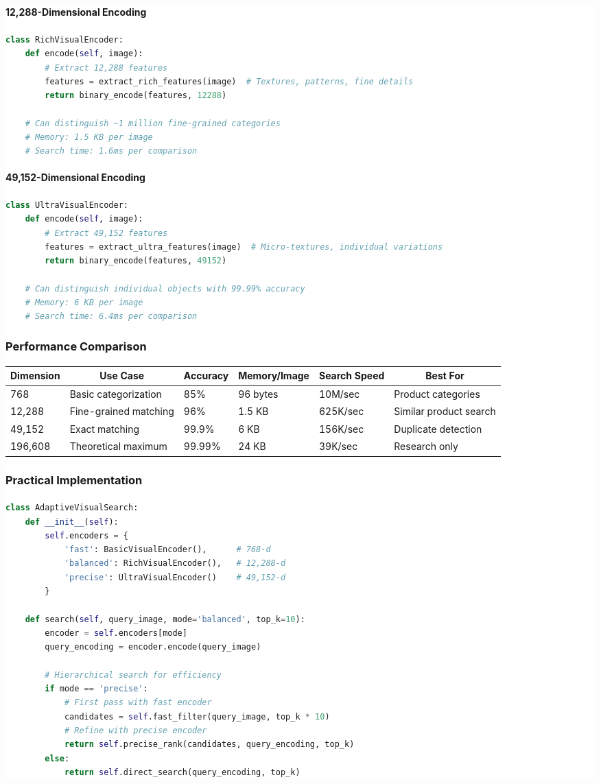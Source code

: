 #### 12,288-Dimensional Encoding
```python
class RichVisualEncoder:
    def encode(self, image):
        # Extract 12,288 features
        features = extract_rich_features(image)  # Textures, patterns, fine details
        return binary_encode(features, 12288)
    
    # Can distinguish ~1 million fine-grained categories
    # Memory: 1.5 KB per image
    # Search time: 1.6ms per comparison
```

#### 49,152-Dimensional Encoding
```python
class UltraVisualEncoder:
    def encode(self, image):
        # Extract 49,152 features
        features = extract_ultra_features(image)  # Micro-textures, individual variations
        return binary_encode(features, 49152)
    
    # Can distinguish individual objects with 99.99% accuracy
    # Memory: 6 KB per image
    # Search time: 6.4ms per comparison
```

### Performance Comparison

| Dimension | Use Case | Accuracy | Memory/Image | Search Speed | Best For |
|-----------|----------|----------|--------------|--------------|----------|
| 768 | Basic categorization | 85% | 96 bytes | 10M/sec | Product categories |
| 12,288 | Fine-grained matching | 96% | 1.5 KB | 625K/sec | Similar product search |
| 49,152 | Exact matching | 99.9% | 6 KB | 156K/sec | Duplicate detection |
| 196,608 | Theoretical maximum | 99.99% | 24 KB | 39K/sec | Research only |

### Practical Implementation

```python
class AdaptiveVisualSearch:
    def __init__(self):
        self.encoders = {
            'fast': BasicVisualEncoder(),      # 768-d
            'balanced': RichVisualEncoder(),   # 12,288-d
            'precise': UltraVisualEncoder()    # 49,152-d
        }
    
    def search(self, query_image, mode='balanced', top_k=10):
        encoder = self.encoders[mode]
        query_encoding = encoder.encode(query_image)
        
        # Hierarchical search for efficiency
        if mode == 'precise':
            # First pass with fast encoder
            candidates = self.fast_filter(query_image, top_k * 10)
            # Refine with precise encoder
            return self.precise_rank(candidates, query_encoding, top_k)
        else:
            return self.direct_search(query_encoding, top_k)
```

